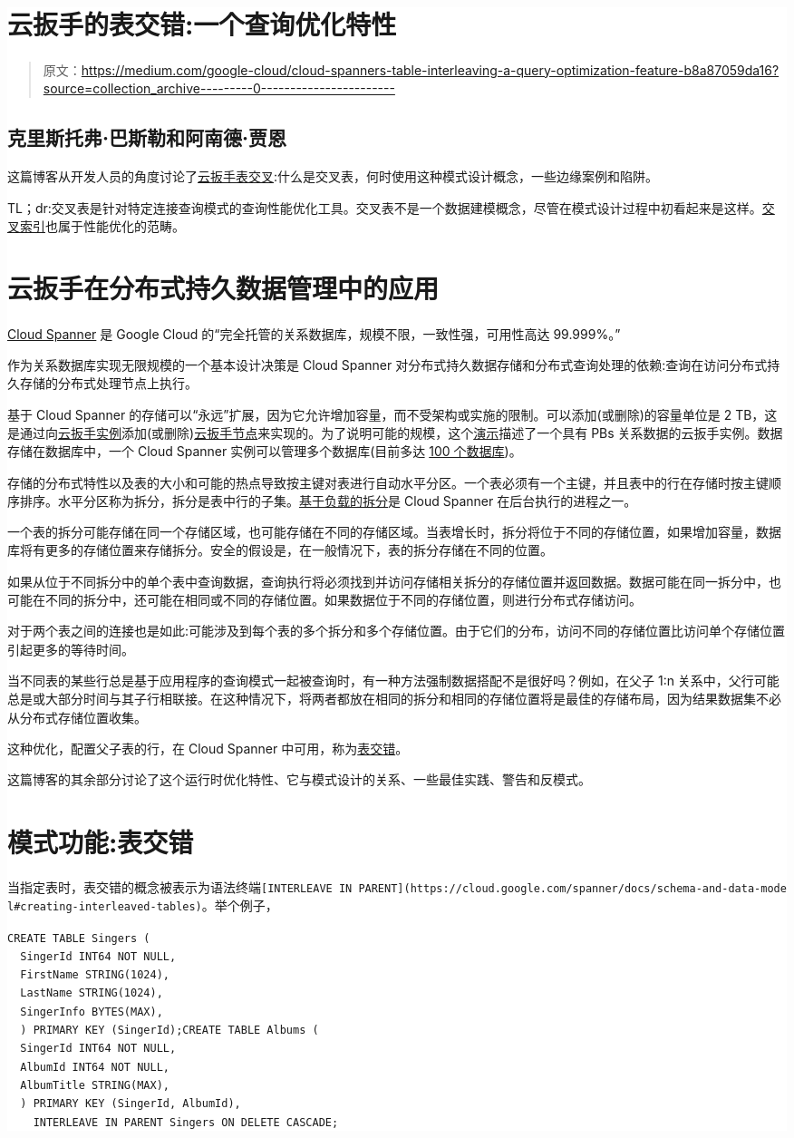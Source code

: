 # 云扳手的表交错:一个查询优化特性

> 原文：<https://medium.com/google-cloud/cloud-spanners-table-interleaving-a-query-optimization-feature-b8a87059da16?source=collection_archive---------0----------------------->

## 克里斯托弗·巴斯勒和阿南德·贾恩

这篇博客从开发人员的角度讨论了[云扳手表交叉](https://cloud.google.com/spanner/docs/schema-and-data-model#creating-interleaved-tables):什么是交叉表，何时使用这种模式设计概念，一些边缘案例和陷阱。

TL；dr:交叉表是针对特定连接查询模式的查询性能优化工具。交叉表不是一个数据建模概念，尽管在模式设计过程中初看起来是这样。[交叉索引](https://cloud.google.com/spanner/docs/secondary-indexes)也属于性能优化的范畴。

# 云扳手在分布式持久数据管理中的应用

[Cloud Spanner](https://cloud.google.com/spanner) 是 Google Cloud 的“完全托管的关系数据库，规模不限，一致性强，可用性高达 99.999%。”

作为关系数据库实现无限规模的一个基本设计决策是 Cloud Spanner 对分布式持久数据存储和分布式查询处理的依赖:查询在访问分布式持久存储的分布式处理节点上执行。

基于 Cloud Spanner 的存储可以“永远”扩展，因为它允许增加容量，而不受架构或实施的限制。可以添加(或删除)的容量单位是 2 TB，这是通过向[云扳手实例](https://cloud.google.com/spanner/docs/instances)添加(或删除)[云扳手节点](https://cloud.google.com/spanner/docs/instances#node_count)来实现的。为了说明可能的规模，这个[演示](https://www.youtube.com/watch?v=zy-rcR4MoN4)描述了一个具有 PBs 关系数据的云扳手实例。数据存储在数据库中，一个 Cloud Spanner 实例可以管理多个数据库(目前多达 [100 个数据库](https://cloud.google.com/spanner/quotas#database_limits))。

存储的分布式特性以及表的大小和可能的热点导致按主键对表进行自动水平分区。一个表必须有一个主键，并且表中的行在存储时按主键顺序排序。水平分区称为拆分，拆分是表中行的子集。[基于负载的拆分](https://cloud.google.com/spanner/docs/schema-and-data-model#load-based_splitting)是 Cloud Spanner 在后台执行的进程之一。

一个表的拆分可能存储在同一个存储区域，也可能存储在不同的存储区域。当表增长时，拆分将位于不同的存储位置，如果增加容量，数据库将有更多的存储位置来存储拆分。安全的假设是，在一般情况下，表的拆分存储在不同的位置。

如果从位于不同拆分中的单个表中查询数据，查询执行将必须找到并访问存储相关拆分的存储位置并返回数据。数据可能在同一拆分中，也可能在不同的拆分中，还可能在相同或不同的存储位置。如果数据位于不同的存储位置，则进行分布式存储访问。

对于两个表之间的连接也是如此:可能涉及到每个表的多个拆分和多个存储位置。由于它们的分布，访问不同的存储位置比访问单个存储位置引起更多的等待时间。

当不同表的某些行总是基于应用程序的查询模式一起被查询时，有一种方法强制数据搭配不是很好吗？例如，在父子 1:n 关系中，父行可能总是或大部分时间与其子行相联接。在这种情况下，将两者都放在相同的拆分和相同的存储位置将是最佳的存储布局，因为结果数据集不必从分布式存储位置收集。

这种优化，配置父子表的行，在 Cloud Spanner 中可用，称为[表交错](https://cloud.google.com/spanner/docs/schema-and-data-model#parent-child_table_relationships)。

这篇博客的其余部分讨论了这个运行时优化特性、它与模式设计的关系、一些最佳实践、警告和反模式。

# 模式功能:表交错

当指定表时，表交错的概念被表示为语法终端`[INTERLEAVE IN PARENT](https://cloud.google.com/spanner/docs/schema-and-data-model#creating-interleaved-tables)`。举个例子，

```
CREATE TABLE Singers (
  SingerId INT64 NOT NULL,
  FirstName STRING(1024),
  LastName STRING(1024),
  SingerInfo BYTES(MAX),
  ) PRIMARY KEY (SingerId);CREATE TABLE Albums (
  SingerId INT64 NOT NULL,
  AlbumId INT64 NOT NULL,
  AlbumTitle STRING(MAX),
  ) PRIMARY KEY (SingerId, AlbumId),
    INTERLEAVE IN PARENT Singers ON DELETE CASCADE;
```
